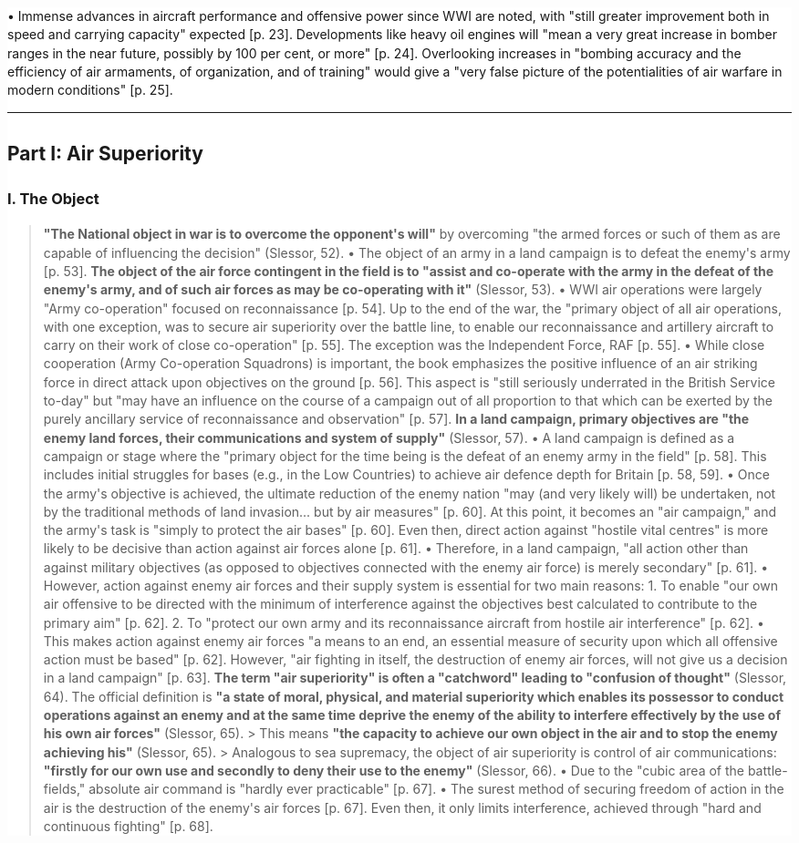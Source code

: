 • Immense advances in aircraft performance and offensive power since WWI are noted, with "still greater improvement both in speed and carrying capacity" expected [p. 23]. Developments like heavy oil engines will "mean a very great increase in bomber ranges in the near future, possibly by 100 per cent, or more" [p. 24]. Overlooking increases in "bombing accuracy and the efficiency of air armaments, of organization, and of training" would give a "very false picture of the potentialities of air warfare in modern conditions" [p. 25].

---

## Part I: Air Superiority

### I. The Object
> **"The National object in war is to overcome the opponent's will"** by overcoming "the armed forces or such of them as are capable of influencing the decision" (Slessor, 52).
• The object of an army in a land campaign is to defeat the enemy's army [p. 53].
> **The object of the air force contingent in the field is to "assist and co-operate with the army in the defeat of the enemy's army, and of such air forces as may be co-operating with it"** (Slessor, 53).
• WWI air operations were largely "Army co-operation" focused on reconnaissance [p. 54]. Up to the end of the war, the "primary object of all air operations, with one exception, was to secure air superiority over the battle line, to enable our reconnaissance and artillery aircraft to carry on their work of close co-operation" [p. 55]. The exception was the Independent Force, RAF [p. 55].
• While close cooperation (Army Co-operation Squadrons) is important, the book emphasizes the positive influence of an air striking force in direct attack upon objectives on the ground [p. 56]. This aspect is "still seriously underrated in the British Service to-day" but "may have an influence on the course of a campaign out of all proportion to that which can be exerted by the purely ancillary service of reconnaissance and observation" [p. 57].
> **In a land campaign, primary objectives are "the enemy land forces, their communications and system of supply"** (Slessor, 57).
• A land campaign is defined as a campaign or stage where the "primary object for the time being is the defeat of an enemy army in the field" [p. 58]. This includes initial struggles for bases (e.g., in the Low Countries) to achieve air defence depth for Britain [p. 58, 59].
• Once the army's objective is achieved, the ultimate reduction of the enemy nation "may (and very likely will) be undertaken, not by the traditional methods of land invasion... but by air measures" [p. 60]. At this point, it becomes an "air campaign," and the army's task is "simply to protect the air bases" [p. 60]. Even then, direct action against "hostile vital centres" is more likely to be decisive than action against air forces alone [p. 61].
• Therefore, in a land campaign, "all action other than against military objectives (as opposed to objectives connected with the enemy air force) is merely secondary" [p. 61].
• However, action against enemy air forces and their supply system is essential for two main reasons:
    1. To enable "our own air offensive to be directed with the minimum of interference against the objectives best calculated to contribute to the primary aim" [p. 62].
    2. To "protect our own army and its reconnaissance aircraft from hostile air interference" [p. 62].
• This makes action against enemy air forces "a means to an end, an essential measure of security upon which all offensive action must be based" [p. 62]. However, "air fighting in itself, the destruction of enemy air forces, will not give us a decision in a land campaign" [p. 63].
> **The term "air superiority" is often a "catchword" leading to "confusion of thought"** (Slessor, 64). The official definition is **"a state of moral, physical, and material superiority which enables its possessor to conduct operations against an enemy and at the same time deprive the enemy of the ability to interfere effectively by the use of his own air forces"** (Slessor, 65).
    > This means **"the capacity to achieve our own object in the air and to stop the enemy achieving his"** (Slessor, 65).
    > Analogous to sea supremacy, the object of air superiority is control of air communications: **"firstly for our own use and secondly to deny their use to the enemy"** (Slessor, 66).
• Due to the "cubic area of the battle-fields," absolute air command is "hardly ever practicable" [p. 67].
• The surest method of securing freedom of action in the air is the destruction of the enemy's air forces [p. 67]. Even then, it only limits interference, achieved through "hard and continuous fighting" [p. 68].